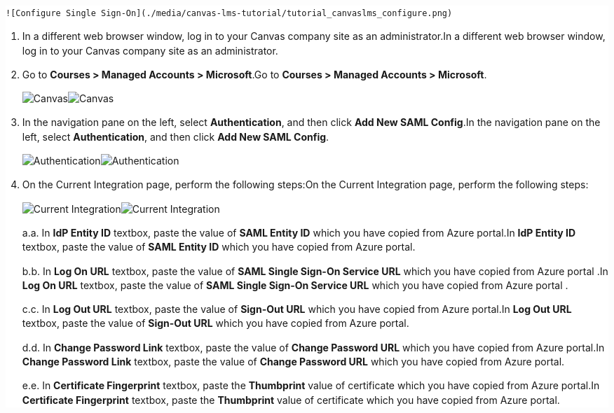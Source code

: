     ![Configure Single Sign-On](./media/canvas-lms-tutorial/tutorial_canvaslms_configure.png) 
 
1. <span data-ttu-id="2f15e-171">In a different web browser window, log in to your Canvas company site as an administrator.</span><span class="sxs-lookup"><span data-stu-id="2f15e-171">In a different web browser window, log in to your Canvas company site as an administrator.</span></span>

1. <span data-ttu-id="2f15e-172">Go to **Courses \> Managed Accounts \> Microsoft**.</span><span class="sxs-lookup"><span data-stu-id="2f15e-172">Go to **Courses \> Managed Accounts \> Microsoft**.</span></span>
   
    <span data-ttu-id="2f15e-173">![Canvas](./media/canvas-lms-tutorial/IC775990.png "Canvas")</span><span class="sxs-lookup"><span data-stu-id="2f15e-173">![Canvas](./media/canvas-lms-tutorial/IC775990.png "Canvas")</span></span>

1. <span data-ttu-id="2f15e-174">In the navigation pane on the left, select **Authentication**, and then click **Add New SAML Config**.</span><span class="sxs-lookup"><span data-stu-id="2f15e-174">In the navigation pane on the left, select **Authentication**, and then click **Add New SAML Config**.</span></span>
   
    <span data-ttu-id="2f15e-175">![Authentication](./media/canvas-lms-tutorial/IC775991.png "Authentication")</span><span class="sxs-lookup"><span data-stu-id="2f15e-175">![Authentication](./media/canvas-lms-tutorial/IC775991.png "Authentication")</span></span>

1. <span data-ttu-id="2f15e-176">On the Current Integration page, perform the following steps:</span><span class="sxs-lookup"><span data-stu-id="2f15e-176">On the Current Integration page, perform the following steps:</span></span>
   
    <span data-ttu-id="2f15e-177">![Current Integration](./media/canvas-lms-tutorial/IC775992.png "Current Integration")</span><span class="sxs-lookup"><span data-stu-id="2f15e-177">![Current Integration](./media/canvas-lms-tutorial/IC775992.png "Current Integration")</span></span>

    <span data-ttu-id="2f15e-178">a.</span><span class="sxs-lookup"><span data-stu-id="2f15e-178">a.</span></span> <span data-ttu-id="2f15e-179">In **IdP Entity ID** textbox, paste the value of **SAML Entity ID** which you have copied from Azure portal.</span><span class="sxs-lookup"><span data-stu-id="2f15e-179">In **IdP Entity ID** textbox, paste the value of **SAML Entity ID** which you have copied from Azure portal.</span></span>

    <span data-ttu-id="2f15e-180">b.</span><span class="sxs-lookup"><span data-stu-id="2f15e-180">b.</span></span> <span data-ttu-id="2f15e-181">In **Log On URL** textbox, paste the value of **SAML Single Sign-On Service URL** which you have copied from Azure portal .</span><span class="sxs-lookup"><span data-stu-id="2f15e-181">In **Log On URL** textbox, paste the value of **SAML Single Sign-On Service URL** which you have copied from Azure portal .</span></span>

    <span data-ttu-id="2f15e-182">c.</span><span class="sxs-lookup"><span data-stu-id="2f15e-182">c.</span></span> <span data-ttu-id="2f15e-183">In **Log Out URL** textbox, paste the value of **Sign-Out URL** which you have copied from Azure portal.</span><span class="sxs-lookup"><span data-stu-id="2f15e-183">In **Log Out URL** textbox, paste the value of **Sign-Out URL** which you have copied from Azure portal.</span></span>

    <span data-ttu-id="2f15e-184">d.</span><span class="sxs-lookup"><span data-stu-id="2f15e-184">d.</span></span> <span data-ttu-id="2f15e-185">In **Change Password Link** textbox, paste the value of **Change Password URL** which you have copied from Azure portal.</span><span class="sxs-lookup"><span data-stu-id="2f15e-185">In **Change Password Link** textbox, paste the value of **Change Password URL** which you have copied from Azure portal.</span></span> 

    <span data-ttu-id="2f15e-186">e.</span><span class="sxs-lookup"><span data-stu-id="2f15e-186">e.</span></span> <span data-ttu-id="2f15e-187">In **Certificate Fingerprint** textbox, paste the **Thumbprint** value of certificate which you have copied from Azure portal.</span><span class="sxs-lookup"><span data-stu-id="2f15e-187">In **Certificate Fingerprint** textbox, paste the **Thumbprint** value of certificate which you have copied from Azure portal.</span></span>      
        